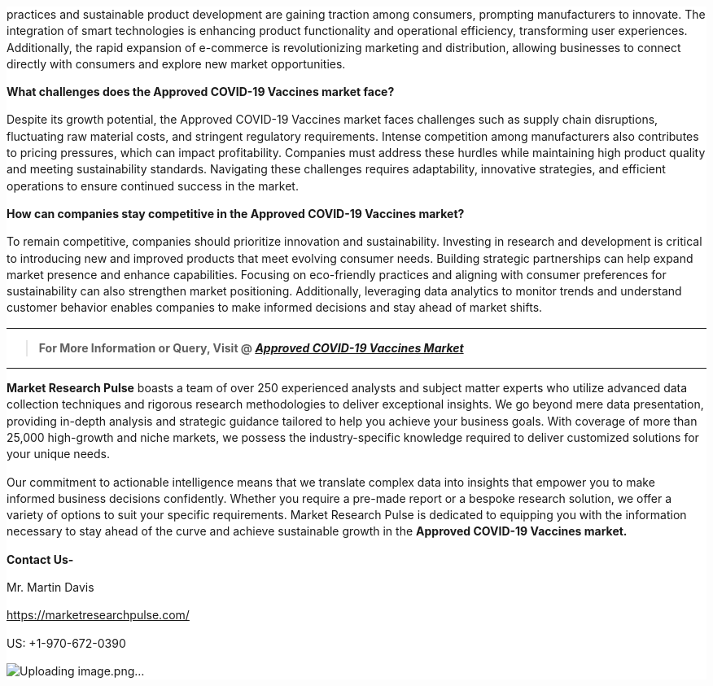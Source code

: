 practices and sustainable product development are gaining traction among consumers, prompting manufacturers to innovate. The integration of smart technologies is enhancing product functionality and operational efficiency, transforming user experiences. Additionally, the rapid expansion of e-commerce is revolutionizing marketing and distribution, allowing businesses to connect directly with consumers and explore new market opportunities.</p><p><strong>What challenges does the Approved COVID-19 Vaccines market face?</strong></p><p>Despite its growth potential, the Approved COVID-19 Vaccines market faces challenges such as supply chain disruptions, fluctuating raw material costs, and stringent regulatory requirements. Intense competition among manufacturers also contributes to pricing pressures, which can impact profitability. Companies must address these hurdles while maintaining high product quality and meeting sustainability standards. Navigating these challenges requires adaptability, innovative strategies, and efficient operations to ensure continued success in the market.</p><p><strong>How can companies stay competitive in the Approved COVID-19 Vaccines market?</strong></p><p>To remain competitive, companies should prioritize innovation and sustainability. Investing in research and development is critical to introducing new and improved products that meet evolving consumer needs. Building strategic partnerships can help expand market presence and enhance capabilities. Focusing on eco-friendly practices and aligning with consumer preferences for sustainability can also strengthen market positioning. Additionally, leveraging data analytics to monitor trends and understand customer behavior enables companies to make informed decisions and stay ahead of market shifts.</p><hr /><blockquote><p><strong>For More Information or Query, Visit @&nbsp;<em><a href="https://marketresearchpulse.com/report/106130/approved-covid-19-vaccines-market?utm_source=Linkedin&utm_medium=0116">Approved COVID-19 Vaccines Market</a></em></strong></p></blockquote><hr /><p><strong>Market Research Pulse</strong> boasts a team of over 250 experienced analysts and subject matter experts who utilize advanced data collection techniques and rigorous research methodologies to deliver exceptional insights. We go beyond mere data presentation, providing in-depth analysis and strategic guidance tailored to help you achieve your business goals. With coverage of more than 25,000 high-growth and niche markets, we possess the industry-specific knowledge required to deliver customized solutions for your unique needs.</p><p>Our commitment to actionable intelligence means that we translate complex data into insights that empower you to make informed business decisions confidently. Whether you require a pre-made report or a bespoke research solution, we offer a variety of options to suit your specific requirements. Market Research Pulse is dedicated to equipping you with the information necessary to stay ahead of the curve and achieve sustainable growth in the <strong>Approved COVID-19 Vaccines market.</strong></p><p><strong>Contact Us-</strong></p><p>Mr. Martin Davis</p><p>https://marketresearchpulse.com/</p><p>US: +1-970-672-0390</p>
![Uploading image.png…]()
